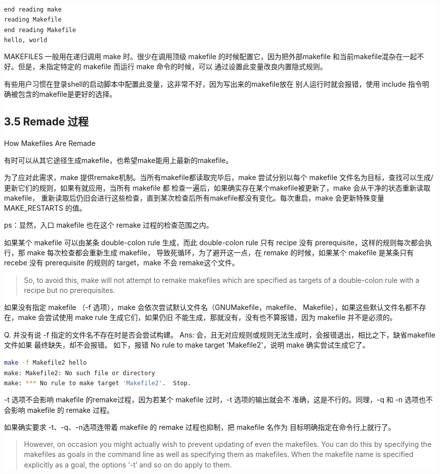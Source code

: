 ```bash
end reading make
reading Makefile
end reading Makefile
hello, world
```

MAKEFILES 一般用在递归调用 make 时。很少在调用顶级 makefile 的时候配置它，因为把外部makefile
和当前makefile混杂在一起不好。但是，未指定特定的 makefile 而运行 make 命令的时候，可以
通过设置此变量改良内置隐式规则。

有些用户习惯在登录shell的启动脚本中配置此变量，这非常不好，因为写出来的makefile放在
别人运行时就会报错，使用 include 指令明确被包含的makefile是更好的选择。
## 3.5 Remade 过程
How Makefiles Are Remade

有时可以从其它途径生成makefile，也希望make能用上最新的makefile。

为了应对此需求，make 提供remake机制。当所有makefile都读取完毕后，make 尝试分别以每个
makefile 文件名为目标，查找可以生成/更新它们的规则，如果有就应用，当所有 makefile 都
检查一遍后，如果确实存在某个makefile被更新了，make 会从干净的状态重新读取makefile，
重新读取后仍旧会进行这些检查，直到某次检查后所有makefile都没有变化。每次重启，make
会更新特殊变量 MAKE_RESTARTS 的值。

ps：显然，入口 makefile 也在这个 remake 过程的检查范围之内。

如果某个 makefile 可以由某条 double-colon rule 生成，而此 double-colon rule 只有
recipe 没有 prerequisite，这样的规则每次都会执行，那 make 每次检查都会重新生成 makefile，
导致死循环，为了避开这一点，在 remake 的时候，如果某个 makefile 是某条只有 recebe
没有 prerequisite 的规则的 target，make 不会 remake这个文件。

> So, to avoid this, make will not attempt to remake makefiles which are
specified as targets of a double-colon rule with a recipe but no prerequisites.

如果没有指定 makefile （-f 选项），make 会依次尝试默认文件名（GNUMakefile，makefile、
Makefile），如果这些默认文件名都不存在，make 会尝试使用 make rule 生成它们，如果仍旧
不能生成，那就没有，没有也不算报错，因为 makefile 并不是必须的。

Q. 并没有说 -f 指定的文件名不存在时是否会尝试构建。
Ans: 会，且无对应规则或规则无法生成时，会报错退出，相比之下，缺省makefile文件如果
最终缺失，却不会报错。
如下，报错 No rule to make target 'Makefile2'，说明 make 确实尝试生成它了。

```bash
make -f Makefile2 hello
make: Makefile2: No such file or directory
make: *** No rule to make target 'Makefile2'.  Stop.
```

-t 选项不会影响 makefile 的remake过程，因为若某个 makefile 过时，-t 选项的输出就会不
准确，这是不行的。同理，-q 和 -n 选项也不会影响 makefile 的 remake 过程。

如果确实要求 -t、-q、-n选项连带着 makefile 的 remake 过程也抑制，把 makefile 名作为
目标明确指定在命令行上就行了。

> However, on occasion you might actually wish to prevent updating of even the
makefiles. You can do this by specifying the makefiles as goals in the command
line as well as specifying them as makefiles. When the makefile name is
specified explicitly as a goal, the options ‘-t’ and so on do apply to them.
